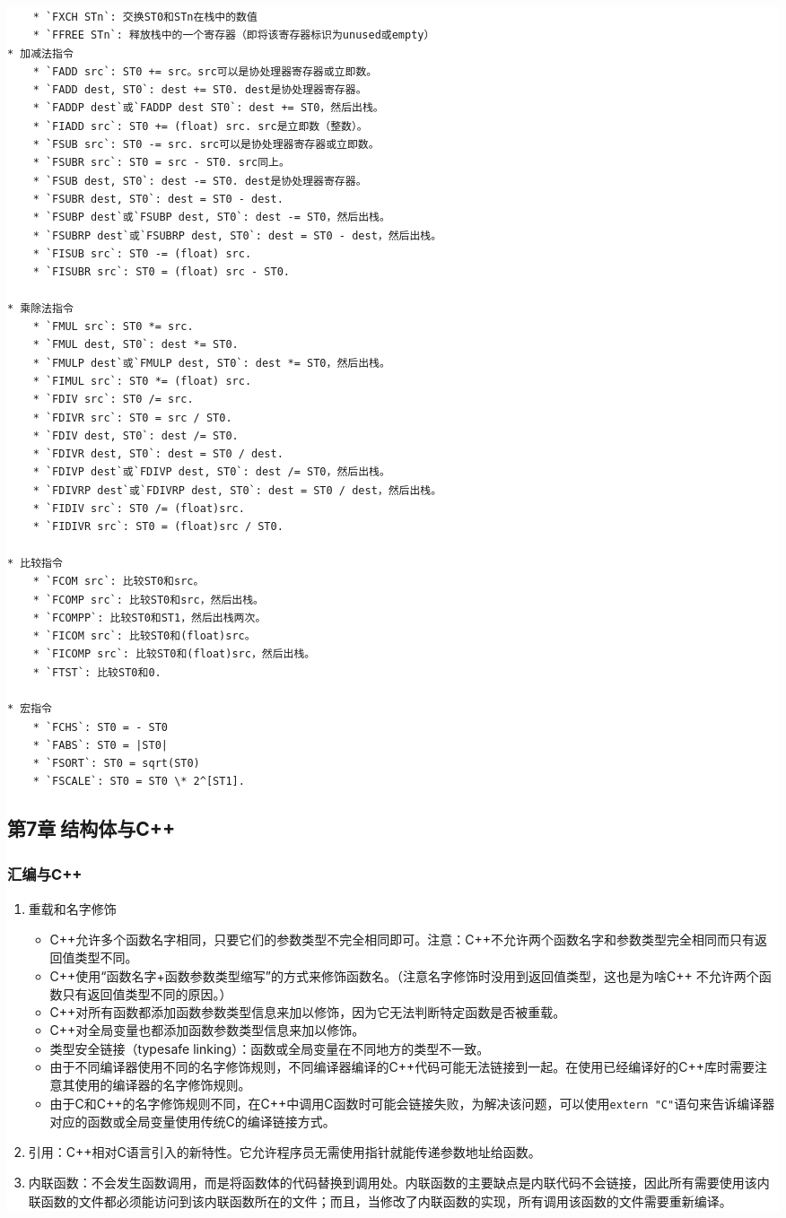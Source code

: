         * `FXCH STn`: 交换ST0和STn在栈中的数值
        * `FFREE STn`: 释放栈中的一个寄存器（即将该寄存器标识为unused或empty）
    * 加减法指令
        * `FADD src`: ST0 += src。src可以是协处理器寄存器或立即数。
        * `FADD dest, ST0`: dest += ST0. dest是协处理器寄存器。
        * `FADDP dest`或`FADDP dest ST0`: dest += ST0，然后出栈。
        * `FIADD src`: ST0 += (float) src. src是立即数（整数）。
        * `FSUB src`: ST0 -= src. src可以是协处理器寄存器或立即数。
        * `FSUBR src`: ST0 = src - ST0. src同上。
        * `FSUB dest, ST0`: dest -= ST0. dest是协处理器寄存器。
        * `FSUBR dest, ST0`: dest = ST0 - dest.
        * `FSUBP dest`或`FSUBP dest, ST0`: dest -= ST0，然后出栈。
        * `FSUBRP dest`或`FSUBRP dest, ST0`: dest = ST0 - dest，然后出栈。
        * `FISUB src`: ST0 -= (float) src.
        * `FISUBR src`: ST0 = (float) src - ST0.

    * 乘除法指令
        * `FMUL src`: ST0 *= src.
        * `FMUL dest, ST0`: dest *= ST0.
        * `FMULP dest`或`FMULP dest, ST0`: dest *= ST0，然后出栈。
        * `FIMUL src`: ST0 *= (float) src.
        * `FDIV src`: ST0 /= src.
        * `FDIVR src`: ST0 = src / ST0.
        * `FDIV dest, ST0`: dest /= ST0.
        * `FDIVR dest, ST0`: dest = ST0 / dest.
        * `FDIVP dest`或`FDIVP dest, ST0`: dest /= ST0，然后出栈。
        * `FDIVRP dest`或`FDIVRP dest, ST0`: dest = ST0 / dest，然后出栈。
        * `FIDIV src`: ST0 /= (float)src.
        * `FIDIVR src`: ST0 = (float)src / ST0.

    * 比较指令
        * `FCOM src`: 比较ST0和src。
        * `FCOMP src`: 比较ST0和src，然后出栈。
        * `FCOMPP`: 比较ST0和ST1，然后出栈两次。
        * `FICOM src`: 比较ST0和(float)src。
        * `FICOMP src`: 比较ST0和(float)src，然后出栈。
        * `FTST`: 比较ST0和0.

    * 宏指令
        * `FCHS`: ST0 = - ST0
        * `FABS`: ST0 = |ST0|
        * `FSORT`: ST0 = sqrt(ST0)
        * `FSCALE`: ST0 = ST0 \* 2^[ST1].

## 第7章 结构体与C++

### 汇编与C++

1. 重载和名字修饰
    * C++允许多个函数名字相同，只要它们的参数类型不完全相同即可。注意：C++不允许两个函数名字和参数类型完全相同而只有返回值类型不同。
    * C++使用“函数名字+函数参数类型缩写”的方式来修饰函数名。（注意名字修饰时没用到返回值类型，这也是为啥C++ 不允许两个函数只有返回值类型不同的原因。）
    * C++对所有函数都添加函数参数类型信息来加以修饰，因为它无法判断特定函数是否被重载。
    * C++对全局变量也都添加函数参数类型信息来加以修饰。
    * 类型安全链接（typesafe linking）：函数或全局变量在不同地方的类型不一致。
    * 由于不同编译器使用不同的名字修饰规则，不同编译器编译的C++代码可能无法链接到一起。在使用已经编译好的C++库时需要注意其使用的编译器的名字修饰规则。
    * 由于C和C++的名字修饰规则不同，在C++中调用C函数时可能会链接失败，为解决该问题，可以使用`extern "C"`语句来告诉编译器对应的函数或全局变量使用传统C的编译链接方式。

2. 引用：C++相对C语言引入的新特性。它允许程序员无需使用指针就能传递参数地址给函数。

3. 内联函数：不会发生函数调用，而是将函数体的代码替换到调用处。内联函数的主要缺点是内联代码不会链接，因此所有需要使用该内联函数的文件都必须能访问到该内联函数所在的文件；而且，当修改了内联函数的实现，所有调用该函数的文件需要重新编译。



